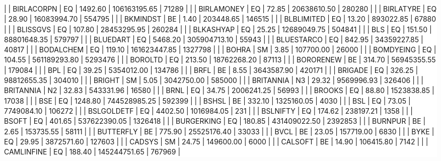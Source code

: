 |  | BIRLACORPN | EQ | 1492.60 | 106163195.65 | 71289 |
|  | BIRLAMONEY | EQ | 72.85 | 20638610.50 | 280280 |
|  | BIRLATYRE | EQ | 28.90 | 16083994.70 | 554795 |
|  | BKMINDST | BE | 1.40 | 203448.65 | 146515 |
|  | BLBLIMITED | EQ | 13.20 | 893022.85 | 67880 |
|  | BLISSGVS | EQ | 107.80 | 28453295.95 | 260284 |
|  | BLKASHYAP | EQ | 25.25 | 12689049.75 | 504841 |
|  | BLS | EQ | 151.50 | 88801648.35 | 579797 |
|  | BLUEDART | EQ | 5468.20 | 305904713.10 | 55943 |
|  | BLUESTARCO | EQ | 842.95 | 34359227.85 | 40817 |
|  | BODALCHEM | EQ | 119.10 | 161623447.85 | 1327798 |
|  | BOHRA | SM | 3.85 | 107700.00 | 26000 |
|  | BOMDYEING | EQ | 104.55 | 561189293.80 | 5293476 |
|  | BOROLTD | EQ | 213.50 | 18762268.20 | 87113 |
|  | BORORENEW | BE | 314.70 | 56945355.55 | 179084 |
|  | BPL | EQ | 39.25 | 5354012.00 | 134786 |
|  | BRFL | BE | 8.55 | 3643587.90 | 420171 |
|  | BRIGADE | EQ | 326.25 | 98812655.35 | 304010 |
|  | BRIGHT | SM | 5.05 | 3042750.00 | 585000 |
|  | BRITANNIA | N3 | 29.32 | 9569996.93 | 326406 |
|  | BRITANNIA | N2 | 32.83 | 543331.96 | 16580 |
|  | BRNL | EQ | 34.75 | 2006241.25 | 56993 |
|  | BROOKS | EQ | 88.80 | 1523838.85 | 17038 |
|  | BSE | EQ | 1248.80 | 744528985.25 | 592399 |
|  | BSHSL | BE | 332.10 | 1325160.05 | 4030 |
|  | BSL | EQ | 73.05 | 7749084.10 | 106272 |
|  | BSLGOLDETF | EQ | 4402.50 | 1016984.05 | 231 |
|  | BSLNIFTY | EQ | 174.62 | 238197.21 | 1358 |
|  | BSOFT | EQ | 401.65 | 537622390.05 | 1326418 |
|  | BURGERKING | EQ | 180.85 | 431409022.50 | 2392853 |
|  | BURNPUR | BE | 2.65 | 153735.55 | 58111 |
|  | BUTTERFLY | BE | 775.90 | 25525176.40 | 33033 |
|  | BVCL | BE | 23.05 | 157719.00 | 6830 |
|  | BYKE | EQ | 29.95 | 3872571.60 | 127603 |
|  | CADSYS | SM | 24.75 | 149600.00 | 6000 |
|  | CALSOFT | BE | 14.90 | 106415.80 | 7142 |
|  | CAMLINFINE | EQ | 188.40 | 145244751.65 | 767969 |